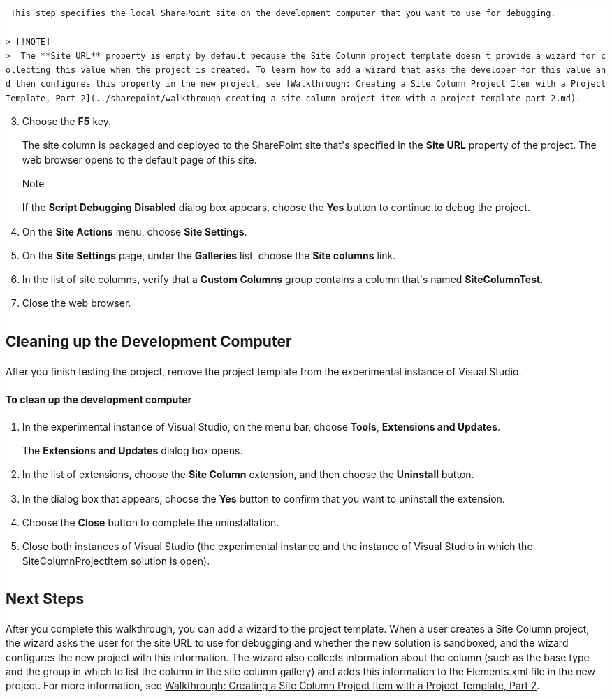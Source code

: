      This step specifies the local SharePoint site on the development computer that you want to use for debugging.  
  
    > [!NOTE]  
    >  The **Site URL** property is empty by default because the Site Column project template doesn't provide a wizard for collecting this value when the project is created. To learn how to add a wizard that asks the developer for this value and then configures this property in the new project, see [Walkthrough: Creating a Site Column Project Item with a Project Template, Part 2](../sharepoint/walkthrough-creating-a-site-column-project-item-with-a-project-template-part-2.md).  
  
3.  Choose the **F5** key.  
  
     The site column is packaged and deployed to the SharePoint site that's specified in the **Site URL** property of the project. The web browser opens to the default page of this site.  
  
    > [!NOTE]  
    >  If the **Script Debugging Disabled** dialog box appears, choose the **Yes** button to continue to debug the project.  
  
4.  On the **Site Actions** menu, choose **Site Settings**.  
  
5.  On the **Site Settings** page, under the **Galleries** list, choose the **Site columns** link.  
  
6.  In the list of site columns, verify that a **Custom Columns** group contains a column that's named **SiteColumnTest**.  
  
7.  Close the web browser.  
  
## Cleaning up the Development Computer  
 After you finish testing the project, remove the project template from the experimental instance of Visual Studio.  
  
#### To clean up the development computer  
  
1.  In the experimental instance of Visual Studio, on the menu bar, choose **Tools**, **Extensions and Updates**.  
  
     The **Extensions and Updates** dialog box opens.  
  
2.  In the list of extensions, choose the **Site Column** extension, and then choose the **Uninstall** button.  
  
3.  In the dialog box that appears, choose the **Yes** button to confirm that you want to uninstall the extension.  
  
4.  Choose the **Close** button to complete the uninstallation.  
  
5.  Close both instances of Visual Studio (the experimental instance and the instance of Visual Studio in which the SiteColumnProjectItem solution is open).  
  
## Next Steps  
 After you complete this walkthrough, you can add a wizard to the project template. When a user creates a Site Column project, the wizard asks the user for the site URL to use for debugging and whether the new solution is sandboxed, and the wizard configures the new project with this information. The wizard also collects information about the column (such as the base type and the group in which to list the column in the site column gallery) and adds this information to the Elements.xml file in the new project. For more information, see [Walkthrough: Creating a Site Column Project Item with a Project Template, Part 2](../sharepoint/walkthrough-creating-a-site-column-project-item-with-a-project-template-part-2.md).  
  